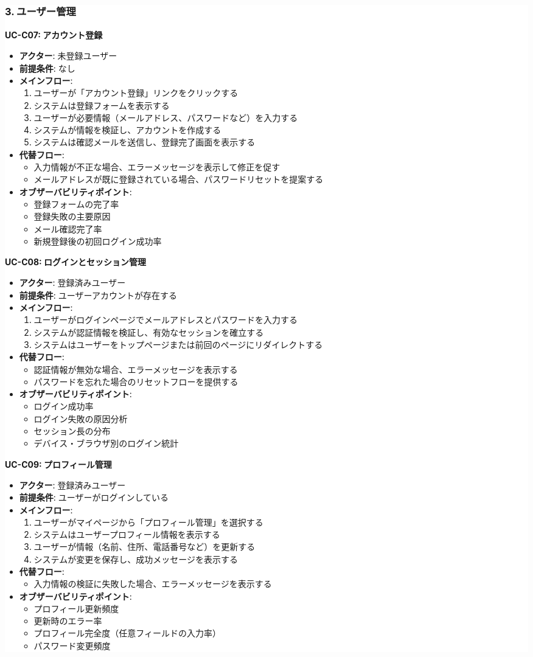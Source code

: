 ### 3. ユーザー管理

**UC-C07: アカウント登録**

- **アクター**: 未登録ユーザー
- **前提条件**: なし
- **メインフロー**:
  1. ユーザーが「アカウント登録」リンクをクリックする
  2. システムは登録フォームを表示する
  3. ユーザーが必要情報（メールアドレス、パスワードなど）を入力する
  4. システムが情報を検証し、アカウントを作成する
  5. システムは確認メールを送信し、登録完了画面を表示する
- **代替フロー**:
  - 入力情報が不正な場合、エラーメッセージを表示して修正を促す
  - メールアドレスが既に登録されている場合、パスワードリセットを提案する
- **オブザーバビリティポイント**:
  - 登録フォームの完了率
  - 登録失敗の主要原因
  - メール確認完了率
  - 新規登録後の初回ログイン成功率

**UC-C08: ログインとセッション管理**

- **アクター**: 登録済みユーザー
- **前提条件**: ユーザーアカウントが存在する
- **メインフロー**:
  1. ユーザーがログインページでメールアドレスとパスワードを入力する
  2. システムが認証情報を検証し、有効なセッションを確立する
  3. システムはユーザーをトップページまたは前回のページにリダイレクトする
- **代替フロー**:
  - 認証情報が無効な場合、エラーメッセージを表示する
  - パスワードを忘れた場合のリセットフローを提供する
- **オブザーバビリティポイント**:
  - ログイン成功率
  - ログイン失敗の原因分析
  - セッション長の分布
  - デバイス・ブラウザ別のログイン統計

**UC-C09: プロフィール管理**

- **アクター**: 登録済みユーザー
- **前提条件**: ユーザーがログインしている
- **メインフロー**:
  1. ユーザーがマイページから「プロフィール管理」を選択する
  2. システムはユーザープロフィール情報を表示する
  3. ユーザーが情報（名前、住所、電話番号など）を更新する
  4. システムが変更を保存し、成功メッセージを表示する
- **代替フロー**:
  - 入力情報の検証に失敗した場合、エラーメッセージを表示する
- **オブザーバビリティポイント**:
  - プロフィール更新頻度
  - 更新時のエラー率
  - プロフィール完全度（任意フィールドの入力率）
  - パスワード変更頻度
